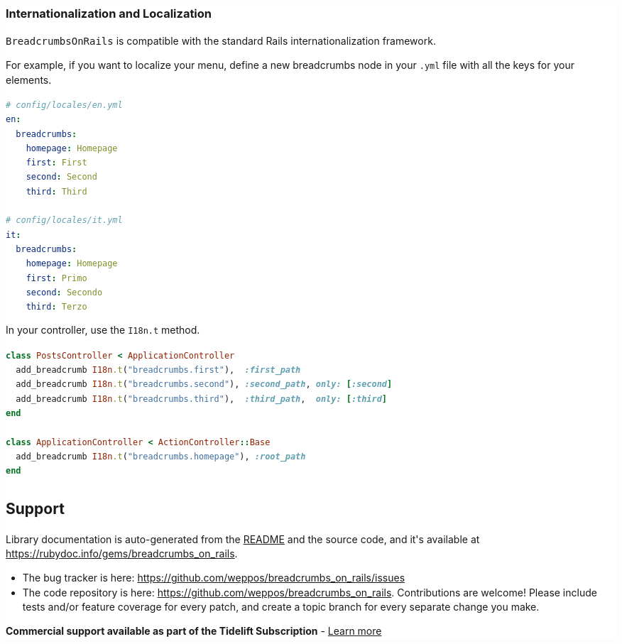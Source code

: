 ### Internationalization and Localization

<tt>BreadcrumbsOnRails</tt> is compatible with the standard Rails internationalization framework.

For example, if you want to localize your menu, define a new breadcrumbs node in your `.yml` file with all the keys for your elements.

```yaml
# config/locales/en.yml
en:
  breadcrumbs:
    homepage: Homepage
    first: First
    second: Second
    third: Third

# config/locales/it.yml
it:
  breadcrumbs:
    homepage: Homepage
    first: Primo
    second: Secondo
    third: Terzo
```

In your controller, use the `I18n.t` method.

```ruby
class PostsController < ApplicationController
  add_breadcrumb I18n.t("breadcrumbs.first"),  :first_path
  add_breadcrumb I18n.t("breadcrumbs.second"), :second_path, only: [:second]
  add_breadcrumb I18n.t("breadcrumbs.third"),  :third_path,  only: [:third]
end

class ApplicationController < ActionController::Base
  add_breadcrumb I18n.t("breadcrumbs.homepage"), :root_path
end
```


## Support

Library documentation is auto-generated from the [README](https://github.com/weppos/breadcrumbs_on_rails/blob/master/README.md) and the source code, and it's available at https://rubydoc.info/gems/breadcrumbs_on_rails.

- The bug tracker is here: https://github.com/weppos/breadcrumbs_on_rails/issues
- The code repository is here: https://github.com/weppos/breadcrumbs_on_rails. Contributions are welcome! Please include tests and/or feature coverage for every patch, and create a topic branch for every separate change you make.

**Commercial support available as part of the Tidelift Subscription** - [Learn more](https://tidelift.com/subscription/pkg/rubygems-breadcrumbs.on.rails?utm_source=rubygems-breadcrumbs-on-rails&utm_medium=referral&utm_campaign=enterprise&utm_term=repo)
